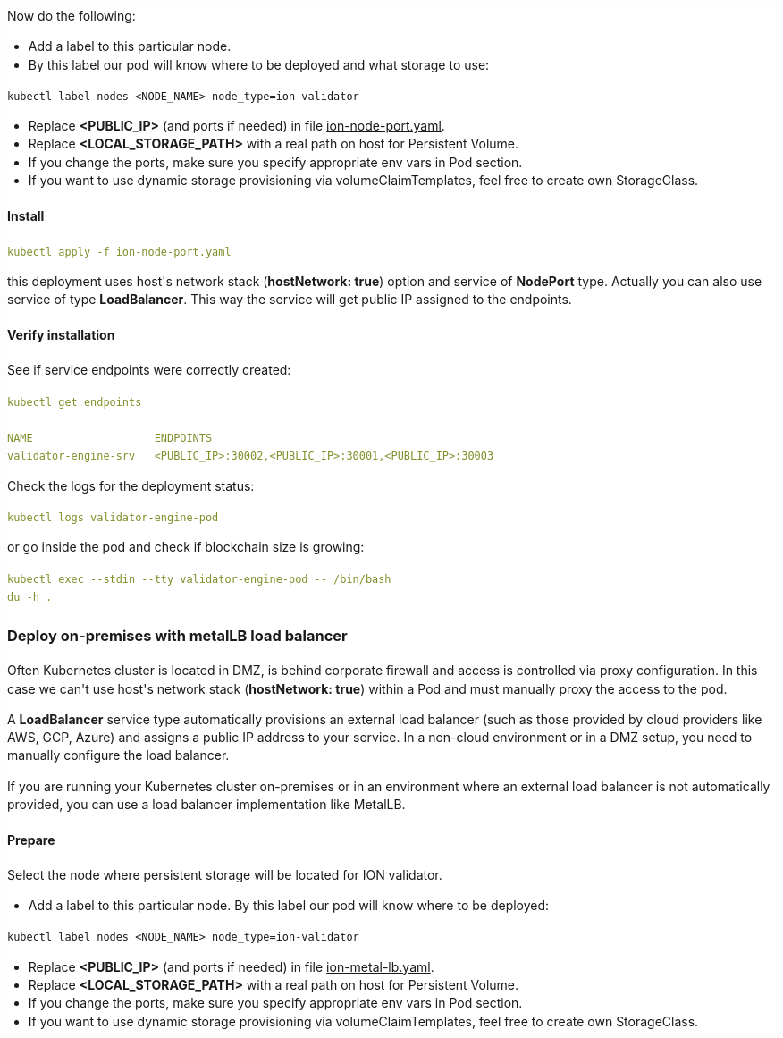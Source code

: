 Now do the following:
* Add a label to this particular node. 
* By this label our pod will know where to be deployed and what storage to use:  
```
kubectl label nodes <NODE_NAME> node_type=ion-validator
```
* Replace **<PUBLIC_IP>** (and ports if needed) in file [ion-node-port.yaml](ion-node-port.yaml).
* Replace **<LOCAL_STORAGE_PATH>** with a real path on host for Persistent Volume.
* If you change the ports, make sure you specify appropriate env vars in Pod section.
* If you want to use dynamic storage provisioning via volumeClaimTemplates, feel free to create own StorageClass. 

#### Install
```yaml
kubectl apply -f ion-node-port.yaml
```

this deployment uses host's network stack (**hostNetwork: true**) option and service of **NodePort** type.
Actually you can also use service of type **LoadBalancer**.
This way the service will get public IP assigned to the endpoints.

#### Verify installation
See if service endpoints were correctly created:

```yaml
kubectl get endpoints

NAME                   ENDPOINTS
validator-engine-srv   <PUBLIC_IP>:30002,<PUBLIC_IP>:30001,<PUBLIC_IP>:30003
```
Check the logs for the deployment status:
```yaml
kubectl logs validator-engine-pod
```
or go inside the pod and check if blockchain size is growing:
```yaml
kubectl exec --stdin --tty validator-engine-pod -- /bin/bash
du -h .
```
### Deploy on-premises with metalLB load balancer 

Often Kubernetes cluster is located in DMZ, is behind corporate firewall and access is controlled via proxy configuration.
In this case we can't use  host's network stack (**hostNetwork: true**) within a Pod and must manually proxy the access to the pod.

A **LoadBalancer** service type automatically provisions an external load balancer (such as those provided by cloud providers like AWS, GCP, Azure) and assigns a public IP address to your service. In a non-cloud environment or in a DMZ setup, you need to manually configure the load balancer.

If you are running your Kubernetes cluster on-premises or in an environment where an external load balancer is not automatically provided, you can use a load balancer implementation like MetalLB.

#### Prepare
Select the node where persistent storage will be located for ION validator.
* Add a label to this particular node. By this label our pod will know where to be deployed:
```
kubectl label nodes <NODE_NAME> node_type=ion-validator
```
* Replace **<PUBLIC_IP>** (and ports if needed) in file [ion-metal-lb.yaml](ion-metal-lb.yaml).
* Replace **<LOCAL_STORAGE_PATH>** with a real path on host for Persistent Volume.
* If you change the ports, make sure you specify appropriate env vars in Pod section.
* If you want to use dynamic storage provisioning via volumeClaimTemplates, feel free to create own StorageClass.
